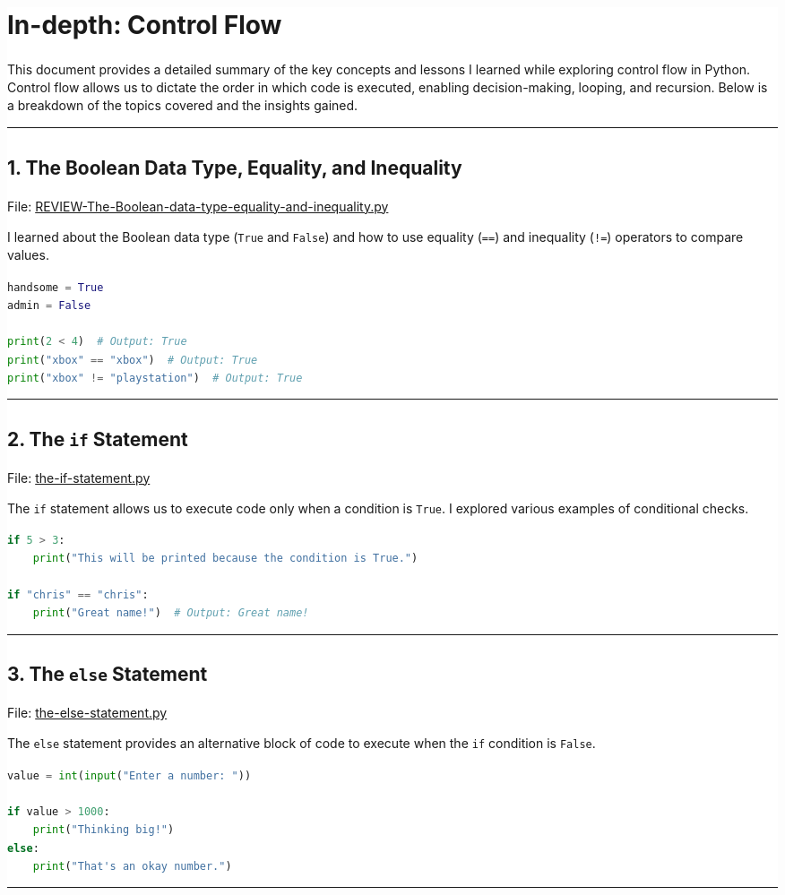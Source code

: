 # In-depth: Control Flow

This document provides a detailed summary of the key concepts and lessons I learned while exploring control flow in Python. Control flow allows us to dictate the order in which code is executed, enabling decision-making, looping, and recursion. Below is a breakdown of the topics covered and the insights gained.

---

## 1. The Boolean Data Type, Equality, and Inequality
File: [REVIEW-The-Boolean-data-type-equality-and-inequality.py](7-more-practice-control-flow/REVIEW-The-Boolean-data-type-equality-and-inequality.py)

I learned about the Boolean data type (`True` and `False`) and how to use equality (`==`) and inequality (`!=`) operators to compare values.

```python
handsome = True
admin = False

print(2 < 4)  # Output: True
print("xbox" == "xbox")  # Output: True
print("xbox" != "playstation")  # Output: True
```

---

## 2. The `if` Statement
File: [the-if-statement.py](7-more-practice-control-flow/the-if-statement.py)

The `if` statement allows us to execute code only when a condition is `True`. I explored various examples of conditional checks.

```python
if 5 > 3:
    print("This will be printed because the condition is True.")

if "chris" == "chris":
    print("Great name!")  # Output: Great name!
```

---

## 3. The `else` Statement
File: [the-else-statement.py](7-more-practice-control-flow/the-else-statement.py)

The `else` statement provides an alternative block of code to execute when the `if` condition is `False`.

```python
value = int(input("Enter a number: "))

if value > 1000:
    print("Thinking big!")
else:
    print("That's an okay number.")
```

---